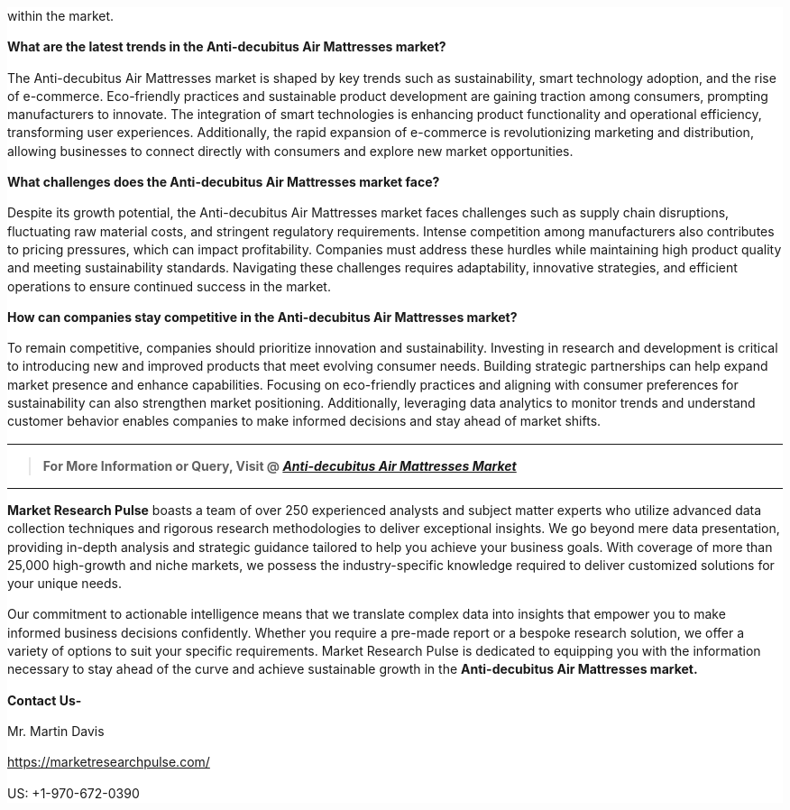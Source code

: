 within the market.</p><p><strong>What are the latest trends in the Anti-decubitus Air Mattresses market?</strong></p><p>The Anti-decubitus Air Mattresses market is shaped by key trends such as sustainability, smart technology adoption, and the rise of e-commerce. Eco-friendly practices and sustainable product development are gaining traction among consumers, prompting manufacturers to innovate. The integration of smart technologies is enhancing product functionality and operational efficiency, transforming user experiences. Additionally, the rapid expansion of e-commerce is revolutionizing marketing and distribution, allowing businesses to connect directly with consumers and explore new market opportunities.</p><p><strong>What challenges does the Anti-decubitus Air Mattresses market face?</strong></p><p>Despite its growth potential, the Anti-decubitus Air Mattresses market faces challenges such as supply chain disruptions, fluctuating raw material costs, and stringent regulatory requirements. Intense competition among manufacturers also contributes to pricing pressures, which can impact profitability. Companies must address these hurdles while maintaining high product quality and meeting sustainability standards. Navigating these challenges requires adaptability, innovative strategies, and efficient operations to ensure continued success in the market.</p><p><strong>How can companies stay competitive in the Anti-decubitus Air Mattresses market?</strong></p><p>To remain competitive, companies should prioritize innovation and sustainability. Investing in research and development is critical to introducing new and improved products that meet evolving consumer needs. Building strategic partnerships can help expand market presence and enhance capabilities. Focusing on eco-friendly practices and aligning with consumer preferences for sustainability can also strengthen market positioning. Additionally, leveraging data analytics to monitor trends and understand customer behavior enables companies to make informed decisions and stay ahead of market shifts.</p><hr /><blockquote><p><strong>For More Information or Query, Visit @&nbsp;<em><a href="https://marketresearchpulse.com/report/79572/anti-decubitus-air-mattresses-market?utm_source=Linkedin&utm_medium=0116">Anti-decubitus Air Mattresses Market</a></em></strong></p></blockquote><hr /><p><strong>Market Research Pulse</strong> boasts a team of over 250 experienced analysts and subject matter experts who utilize advanced data collection techniques and rigorous research methodologies to deliver exceptional insights. We go beyond mere data presentation, providing in-depth analysis and strategic guidance tailored to help you achieve your business goals. With coverage of more than 25,000 high-growth and niche markets, we possess the industry-specific knowledge required to deliver customized solutions for your unique needs.</p><p>Our commitment to actionable intelligence means that we translate complex data into insights that empower you to make informed business decisions confidently. Whether you require a pre-made report or a bespoke research solution, we offer a variety of options to suit your specific requirements. Market Research Pulse is dedicated to equipping you with the information necessary to stay ahead of the curve and achieve sustainable growth in the <strong>Anti-decubitus Air Mattresses market.</strong></p><p><strong>Contact Us-</strong></p><p>Mr. Martin Davis</p><p>https://marketresearchpulse.com/</p><p>US: +1-970-672-0390</p>
